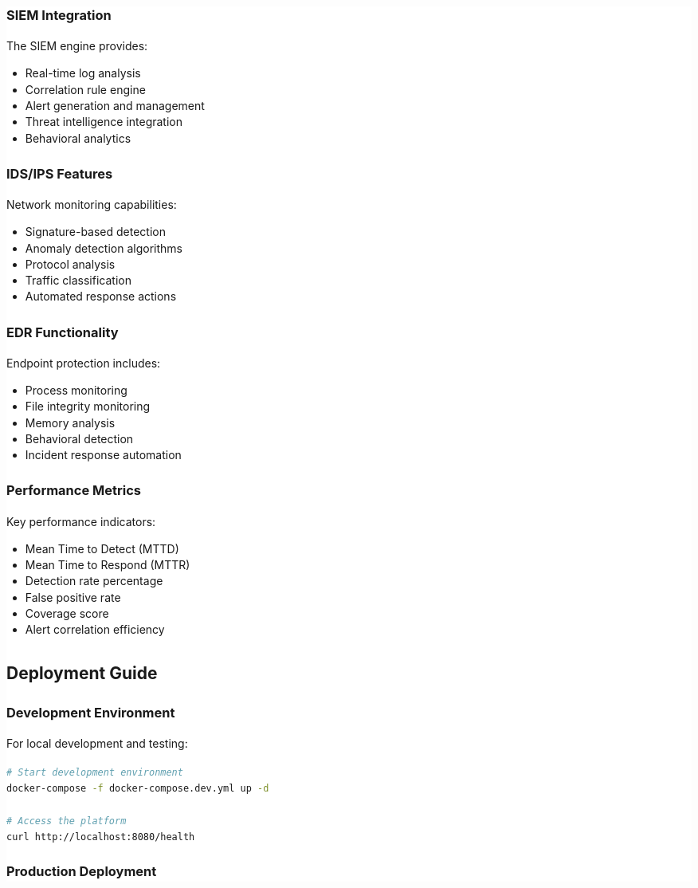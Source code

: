 ### SIEM Integration

The SIEM engine provides:
- Real-time log analysis
- Correlation rule engine
- Alert generation and management
- Threat intelligence integration
- Behavioral analytics

### IDS/IPS Features

Network monitoring capabilities:
- Signature-based detection
- Anomaly detection algorithms
- Protocol analysis
- Traffic classification
- Automated response actions

### EDR Functionality

Endpoint protection includes:
- Process monitoring
- File integrity monitoring
- Memory analysis
- Behavioral detection
- Incident response automation

### Performance Metrics

Key performance indicators:
- Mean Time to Detect (MTTD)
- Mean Time to Respond (MTTR)
- Detection rate percentage
- False positive rate
- Coverage score
- Alert correlation efficiency

## Deployment Guide

### Development Environment

For local development and testing:

```bash
# Start development environment
docker-compose -f docker-compose.dev.yml up -d

# Access the platform
curl http://localhost:8080/health
```

### Production Deployment
